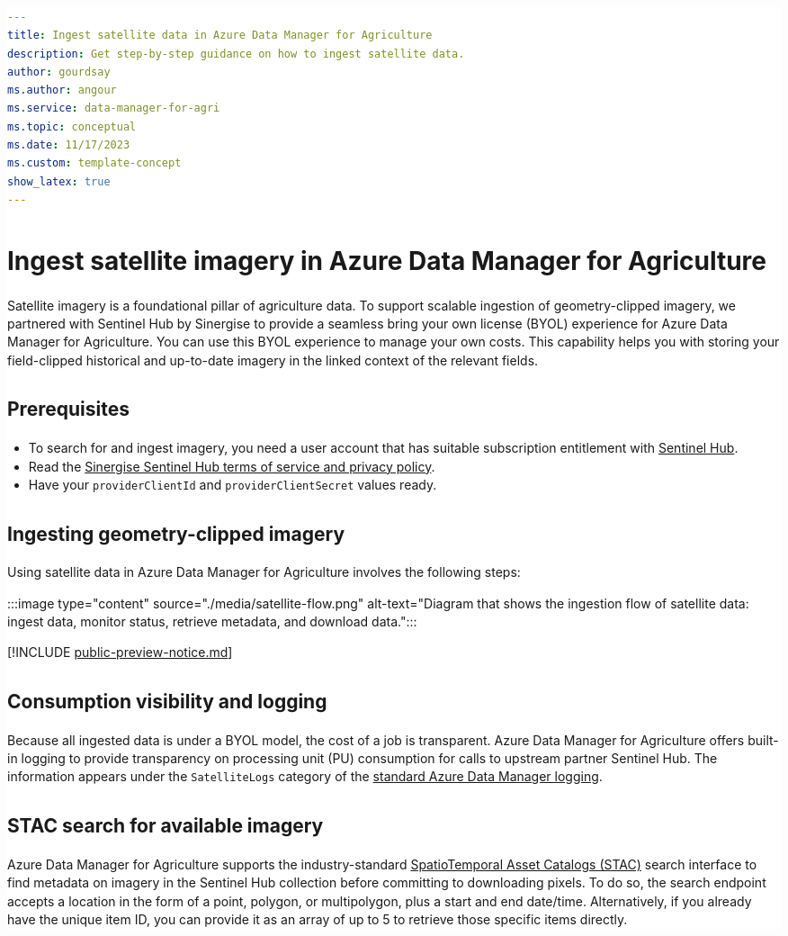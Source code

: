 ```yaml
---
title: Ingest satellite data in Azure Data Manager for Agriculture
description: Get step-by-step guidance on how to ingest satellite data.
author: gourdsay
ms.author: angour
ms.service: data-manager-for-agri
ms.topic: conceptual
ms.date: 11/17/2023
ms.custom: template-concept
show_latex: true
---
```


# Ingest satellite imagery in Azure Data Manager for Agriculture

Satellite imagery is a foundational pillar of agriculture data. To support scalable ingestion of geometry-clipped imagery, we partnered with Sentinel Hub by Sinergise to provide a seamless bring your own license (BYOL) experience for Azure Data Manager for Agriculture. You can use this BYOL experience to manage your own costs. This capability helps you with storing your field-clipped historical and up-to-date imagery in the linked context of the relevant fields.

## Prerequisites

* To search for and ingest imagery, you need a user account that has suitable subscription entitlement with [Sentinel Hub](https://www.sentinel-hub.com/pricing/).
* Read the [Sinergise Sentinel Hub terms of service and privacy policy](https://www.sentinel-hub.com/tos/).
* Have your `providerClientId` and `providerClientSecret` values ready.

## Ingesting geometry-clipped imagery

Using satellite data in Azure Data Manager for Agriculture involves the following steps:

:::image type="content" source="./media/satellite-flow.png" alt-text="Diagram that shows the ingestion flow of satellite data: ingest data, monitor status, retrieve metadata, and download data.":::

[!INCLUDE [public-preview-notice.md](includes/public-preview-notice.md)]

## Consumption visibility and logging

Because all ingested data is under a BYOL model, the cost of a job is transparent. Azure Data Manager for Agriculture offers built-in logging to provide transparency on processing unit (PU) consumption for calls to upstream partner Sentinel Hub. The information appears under the `SatelliteLogs` category of the [standard Azure Data Manager logging](how-to-set-up-audit-logs.md).

## STAC search for available imagery

Azure Data Manager for Agriculture supports the industry-standard [SpatioTemporal Asset Catalogs (STAC)](https://stacspec.org/en) search interface to find metadata on imagery in the Sentinel Hub collection before committing to downloading pixels. To do so, the search endpoint accepts a location in the form of a point, polygon, or multipolygon, plus a start and end date/time. Alternatively, if you already have the unique item ID, you can provide it as an array of up to 5 to retrieve those specific items directly.
